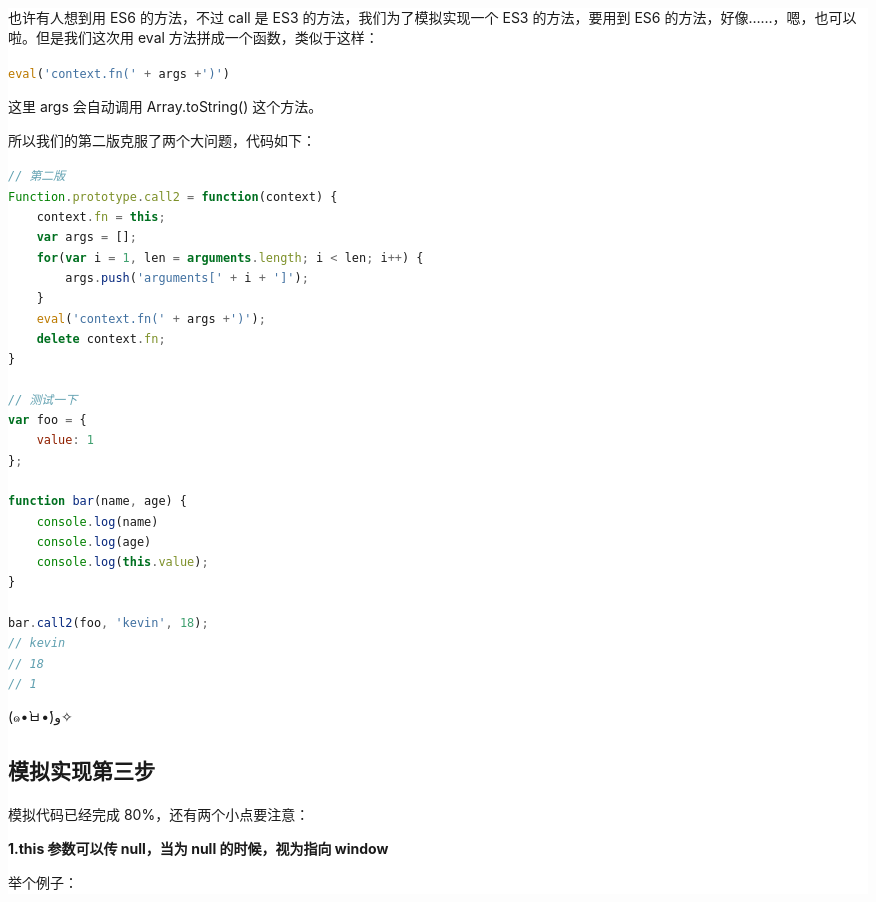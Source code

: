 
也许有人想到用 ES6 的方法，不过 call 是 ES3 的方法，我们为了模拟实现一个 ES3 的方法，要用到 ES6 的方法，好像……，嗯，也可以啦。但是我们这次用 eval 方法拼成一个函数，类似于这样：


```javascript
eval('context.fn(' + args +')')
```


这里 args 会自动调用 Array.toString() 这个方法。


所以我们的第二版克服了两个大问题，代码如下：


```javascript
// 第二版
Function.prototype.call2 = function(context) {
    context.fn = this;
    var args = [];
    for(var i = 1, len = arguments.length; i < len; i++) {
        args.push('arguments[' + i + ']');
    }
    eval('context.fn(' + args +')');
    delete context.fn;
}

// 测试一下
var foo = {
    value: 1
};

function bar(name, age) {
    console.log(name)
    console.log(age)
    console.log(this.value);
}

bar.call2(foo, 'kevin', 18); 
// kevin
// 18
// 1
```


(๑•̀ㅂ•́)و✧


## 模拟实现第三步


模拟代码已经完成 80%，还有两个小点要注意：


**1.this 参数可以传 null，当为 null 的时候，视为指向 window**


举个例子：
